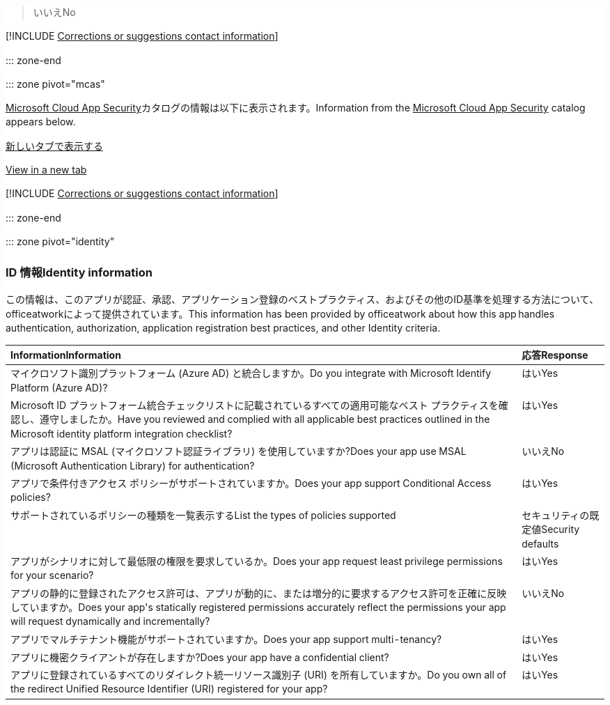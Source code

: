 ><span data-ttu-id="d4d8a-204">いいえ</span><span class="sxs-lookup"><span data-stu-id="d4d8a-204">No</span></span>

[!INCLUDE [Corrections or suggestions contact information](../includes/corrections-or-suggestions.md)]

::: zone-end

::: zone pivot="mcas"

<span data-ttu-id="d4d8a-205">[Microsoft Cloud App Security](https://www.microsoft.com/enterprise-mobility-security/cloud-app-security)カタログの情報は以下に表示されます。</span><span class="sxs-lookup"><span data-stu-id="d4d8a-205">Information from the [Microsoft Cloud App Security](https://www.microsoft.com/enterprise-mobility-security/cloud-app-security) catalog appears below.</span></span>

<iframe height='1020' title='<span data-ttu-id="d4d8a-206">Microsoft Cloud App Security情報</span><span class="sxs-lookup"><span data-stu-id="d4d8a-206">Microsoft Cloud App Security Information</span></span>' src='https://appmcasinfoprod.azurewebsites.net/#/dashboard/35385' frameborder='no' style='width: 100%;'></iframe><span data-ttu-id="d4d8a-207">

<a href="https://appmcasinfoprod.azurewebsites.net/#/dashboard/35385" target="_blank">新しいタブで表示する</a></span><span class="sxs-lookup"><span data-stu-id="d4d8a-207">

<a href="https://appmcasinfoprod.azurewebsites.net/#/dashboard/35385" target="_blank">View in a new tab</a></span></span>

[!INCLUDE [Corrections or suggestions contact information](../includes/corrections-or-suggestions.md)]

::: zone-end

::: zone pivot="identity"

### <a name="identity-information"></a><span data-ttu-id="d4d8a-208">ID 情報</span><span class="sxs-lookup"><span data-stu-id="d4d8a-208">Identity information</span></span>

<span data-ttu-id="d4d8a-209">この情報は、このアプリが認証、承認、アプリケーション登録のベストプラクティス、およびその他のID基準を処理する方法について、officeatworkによって提供されています。</span><span class="sxs-lookup"><span data-stu-id="d4d8a-209">This information has been provided by officeatwork about how this app handles authentication, authorization, application registration best practices, and other Identity criteria.</span></span>

| <span data-ttu-id="d4d8a-210">**Information**</span><span class="sxs-lookup"><span data-stu-id="d4d8a-210">**Information**</span></span> | <span data-ttu-id="d4d8a-211">**応答**</span><span class="sxs-lookup"><span data-stu-id="d4d8a-211">**Response**</span></span> |
|:----------------|:-------------|
| <span data-ttu-id="d4d8a-212">マイクロソフト識別プラットフォーム (Azure AD) と統合しますか。</span><span class="sxs-lookup"><span data-stu-id="d4d8a-212">Do you integrate with Microsoft Identify Platform (Azure AD)?</span></span>  | <span data-ttu-id="d4d8a-213">はい</span><span class="sxs-lookup"><span data-stu-id="d4d8a-213">Yes</span></span> |
| <span data-ttu-id="d4d8a-214">Microsoft ID プラットフォーム統合チェックリストに記載されているすべての適用可能なベスト プラクティスを確認し、遵守しましたか。</span><span class="sxs-lookup"><span data-stu-id="d4d8a-214">Have you reviewed and complied with all applicable best practices outlined in the Microsoft identity platform integration checklist?</span></span>  | <span data-ttu-id="d4d8a-215">はい</span><span class="sxs-lookup"><span data-stu-id="d4d8a-215">Yes</span></span> |
| <span data-ttu-id="d4d8a-216">アプリは認証に MSAL (マイクロソフト認証ライブラリ) を使用していますか?</span><span class="sxs-lookup"><span data-stu-id="d4d8a-216">Does your app use MSAL (Microsoft Authentication Library) for authentication?</span></span> | <span data-ttu-id="d4d8a-217">いいえ</span><span class="sxs-lookup"><span data-stu-id="d4d8a-217">No</span></span> |
| <span data-ttu-id="d4d8a-218">アプリで条件付きアクセス ポリシーがサポートされていますか。</span><span class="sxs-lookup"><span data-stu-id="d4d8a-218">Does your app support Conditional Access policies?</span></span> | <span data-ttu-id="d4d8a-219">はい</span><span class="sxs-lookup"><span data-stu-id="d4d8a-219">Yes</span></span> |
| <span data-ttu-id="d4d8a-220">サポートされているポリシーの種類を一覧表示する</span><span class="sxs-lookup"><span data-stu-id="d4d8a-220">List the types of policies supported</span></span> | <span data-ttu-id="d4d8a-221">セキュリティの既定値</span><span class="sxs-lookup"><span data-stu-id="d4d8a-221">Security defaults</span></span> |
| <span data-ttu-id="d4d8a-222">アプリがシナリオに対して最低限の権限を要求しているか。</span><span class="sxs-lookup"><span data-stu-id="d4d8a-222">Does your app request least privilege permissions for your scenario?</span></span> | <span data-ttu-id="d4d8a-223">はい</span><span class="sxs-lookup"><span data-stu-id="d4d8a-223">Yes</span></span> |
| <span data-ttu-id="d4d8a-224">アプリの静的に登録されたアクセス許可は、アプリが動的に、または増分的に要求するアクセス許可を正確に反映していますか。</span><span class="sxs-lookup"><span data-stu-id="d4d8a-224">Does your app's statically registered permissions accurately reflect the permissions your app will request dynamically and incrementally?</span></span> | <span data-ttu-id="d4d8a-225">いいえ</span><span class="sxs-lookup"><span data-stu-id="d4d8a-225">No</span></span> |
| <span data-ttu-id="d4d8a-226">アプリでマルチテナント機能がサポートされていますか。</span><span class="sxs-lookup"><span data-stu-id="d4d8a-226">Does your app support multi-tenancy?</span></span> | <span data-ttu-id="d4d8a-227">はい</span><span class="sxs-lookup"><span data-stu-id="d4d8a-227">Yes</span></span> |
| <span data-ttu-id="d4d8a-228">アプリに機密クライアントが存在しますか?</span><span class="sxs-lookup"><span data-stu-id="d4d8a-228">Does your app have a confidential client?</span></span> | <span data-ttu-id="d4d8a-229">はい</span><span class="sxs-lookup"><span data-stu-id="d4d8a-229">Yes</span></span> |
| <span data-ttu-id="d4d8a-230">アプリに登録されているすべてのリダイレクト統一リソース識別子 (URI) を所有していますか。</span><span class="sxs-lookup"><span data-stu-id="d4d8a-230">Do you own all of the redirect Unified Resource Identifier (URI) registered for your app?</span></span> | <span data-ttu-id="d4d8a-231">はい</span><span class="sxs-lookup"><span data-stu-id="d4d8a-231">Yes</span></span> |